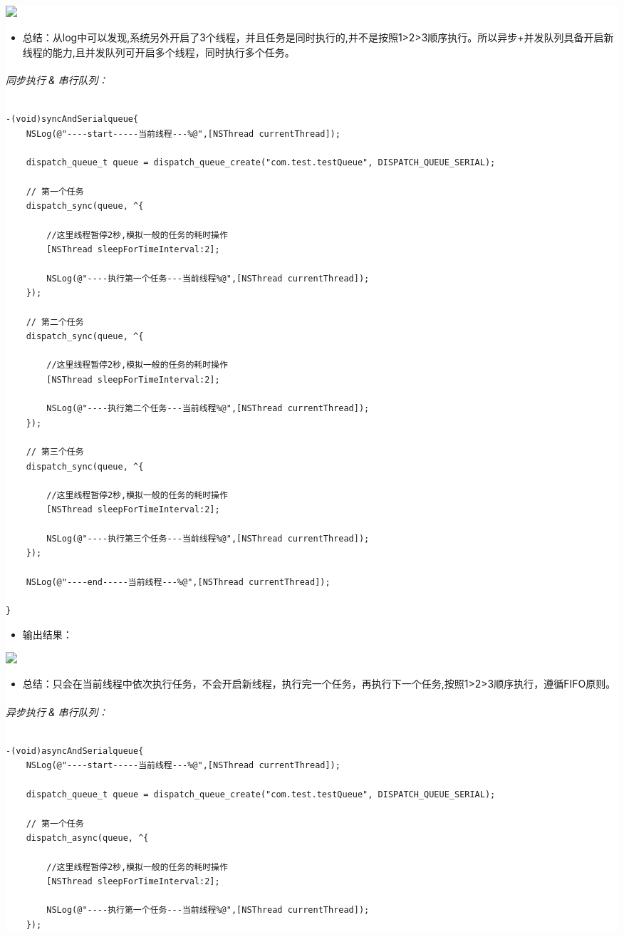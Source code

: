  ![](https://ws2.sinaimg.cn/large/006tNc79gy1fpa1hvkwehj31ey05cjtb.jpg)
 
* 总结：从log中可以发现,系统另外开启了3个线程，并且任务是同时执行的,并不是按照1>2>3顺序执行。所以异步+并发队列具备开启新线程的能力,且并发队列可开启多个线程，同时执行多个任务。

###### 同步执行 & 串行队列：

```
-(void)syncAndSerialqueue{
    NSLog(@"----start-----当前线程---%@",[NSThread currentThread]);

    dispatch_queue_t queue = dispatch_queue_create("com.test.testQueue", DISPATCH_QUEUE_SERIAL);
    
    // 第一个任务
    dispatch_sync(queue, ^{
        
        //这里线程暂停2秒,模拟一般的任务的耗时操作
        [NSThread sleepForTimeInterval:2];
        
        NSLog(@"----执行第一个任务---当前线程%@",[NSThread currentThread]);
    });
    
    // 第二个任务
    dispatch_sync(queue, ^{
        
        //这里线程暂停2秒,模拟一般的任务的耗时操作
        [NSThread sleepForTimeInterval:2];
        
        NSLog(@"----执行第二个任务---当前线程%@",[NSThread currentThread]);
    });
    
    // 第三个任务
    dispatch_sync(queue, ^{
        
        //这里线程暂停2秒,模拟一般的任务的耗时操作
        [NSThread sleepForTimeInterval:2];
        
        NSLog(@"----执行第三个任务---当前线程%@",[NSThread currentThread]);
    });
    
    NSLog(@"----end-----当前线程---%@",[NSThread currentThread]);

}

```
* 输出结果：

![](https://ws1.sinaimg.cn/large/006tNc79gy1fpa1i33ifdj31eu056q4u.jpg)

* 总结：只会在当前线程中依次执行任务，不会开启新线程，执行完一个任务，再执行下一个任务,按照1>2>3顺序执行，遵循FIFO原则。

###### 异步执行 & 串行队列：

```
-(void)asyncAndSerialqueue{
    NSLog(@"----start-----当前线程---%@",[NSThread currentThread]);
    
    dispatch_queue_t queue = dispatch_queue_create("com.test.testQueue", DISPATCH_QUEUE_SERIAL);
    
    // 第一个任务
    dispatch_async(queue, ^{
        
        //这里线程暂停2秒,模拟一般的任务的耗时操作
        [NSThread sleepForTimeInterval:2];
        
        NSLog(@"----执行第一个任务---当前线程%@",[NSThread currentThread]);
    });
```